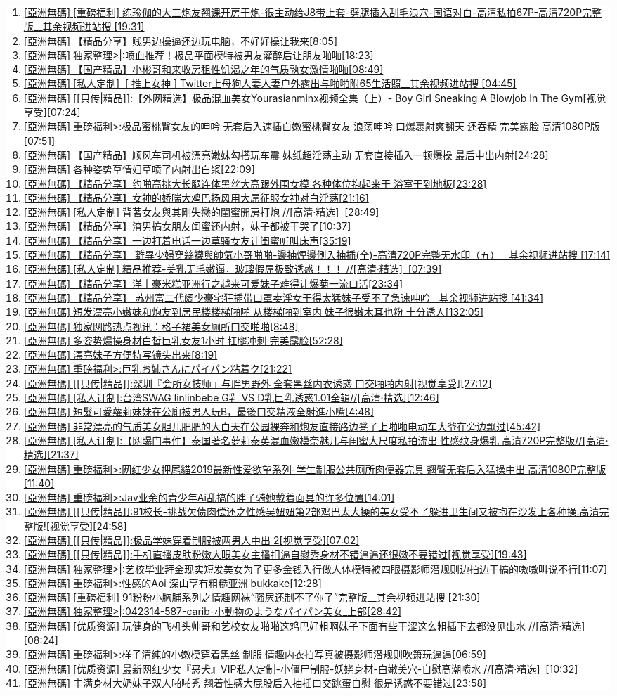 1. [ [亞洲無碼] [重磅福利] 练瑜伽的大三炮友翘课开房干炮-很主动给J8带上套-劈腿插入刮毛浪穴-国语对白-高清私拍67P-高清720P完整版__其余视频进站搜 [19:31] ]( https://baiduyunkan.com/embed/21322ce0f025cfa66b6c83eb83e2a743250b2?id=5451)
1. [ [亞洲無碼] 【精品分享】贱男边操逼还边玩电脑，不好好操让我来[8:05] ]( https://oose014.com/play/video.php?id=43)
1. [ [亞洲無碼] 独家整理&gt;|:喷血推荐！极品平面模特被男友灌醉后让朋友啪啪[18:23] ]( https://ppx230.com/embed/22940)
1. [ [亞洲無碼] 【国产精品】小彬哥和来收房租性饥渴之年的气质孰女激情啪啪[08:49] ]( https://www.666dav.com/vod/159469/)
1. [ [亞洲無碼] [私人定制]&nbsp; [ 推上女神 ] Twitter上母狗人妻人妻户外露出与啪啪附65生活照__其余视频进站搜 [04:45] ]( https://baiduyunkan.com/embed/21322db70cd46f63f830ed1cae8a503dbb66e?id=100)
1. [ [亞洲無碼] [[只传|精品]]:【外网精选】极品混血美女Yourasianminx视频全集（上）- Boy Girl Sneaking A Blowjob In The Gym[视觉享受][07:24] ]( https://yaoshe134.com/embed/57854)
1. [ [亞洲無碼] 重磅福利&gt;:极品蜜桃臀女友的呻吟 无套后入速插白嫩蜜桃臀女友 浪荡呻吟 口爆裹射爽翻天 还吞精 完美露脸 高清1080P版[07:51] ]( https://hctv10.xyz/embed/613)
1. [ [亞洲無碼] 【国产精品】顺风车司机被漂亮嫩妹勾搭玩车震 妹纸超淫荡主动 无套直接插入一顿爆操 最后中出内射[24:28] ]( https://www.666dav.com/vod/55922/)
1. [ [亞洲無碼] 各种姿势草情妇草喷了内射出白浆[22:09] ]( http://www.99a69.com/embed/127277)
1. [ [亞洲無碼] 【精品分享】约啪高挑大长腿连体黑丝大高跟外围女模 各种体位抱起来干 浴室干到地板[23:28] ]( https://www.666dav.com/vod/159470/)
1. [ [亞洲無碼] 【精品分享】女神的娇喘大鸡巴扬风用大屌征服女神对白淫荡[21:16] ]( https://oose014.com/play/video.php?id=60)
1. [ [亞洲無碼] [私人定制] 背著女友與其剛失戀的閨蜜開房打炮 //[高清·精选]&nbsp; [28:49] ]( https://baiduyunkan.com/embed/21322f248dcbd55db65801db5ae2d2e3d90c1?id=5752)
1. [ [亞洲無碼] 【精品分享】渣男搞女朋友闺蜜还内射，妹子都被干哭了[10:37] ]( https://oose014.com/play/video.php?id=45)
1. [ [亞洲無碼] 【精品分享】一边打着电话一边草骚女友让闺蜜听叫床声[35:19] ]( https://oose014.com/play/video.php?id=44)
1. [ [亞洲無碼] 【精品分享】 離異少婦穿絲襪與帥氣小哥啪啪-邊抽煙邊側入抽插(全)-高清720P完整无水印（五）__其余视频进站搜 [17:14] ]( https://baiduyunkan.com/embed/2132296203b95b54d4002cba19d97f19fe515?id=6413)
1. [ [亞洲無碼] [私人定制] 精品推荐-美乳无毛嫩逼，玻璃假屌极致诱惑！！！ //[高清·精选]&nbsp; [07:39] ]( https://baiduyunkan.com/embed/21322f1b69726bf31348e90b293c3d670b99b?id=5298)
1. [ [亞洲無碼] 【精品分享】洋土豪米糕亚洲行之越来可爱妹子难得让爆菊一流口活[23:34] ]( https://oose014.com/play/video.php?id=47)
1. [ [亞洲無碼] 【精品分享】 苏州富二代阔少豪宅狂插带口罩卖淫女干得太猛妹子受不了急速呻吟__其余视频进站搜 [41:34] ]( https://baiduyunkan.com/embed/213224da254bd97581fa1f91eae79b6967cdb?id=5838)
1. [ [亞洲無碼] 短发漂亮小嫩妹和炮友到居民楼楼梯啪啪 从楼梯啪到室内 妹子很嫩木耳也粉 十分诱人[132:05] ]( https://kkembed.kdwshell.com/embed/86315)
1. [ [亞洲無碼] 独家网路热点视讯：格子裙美女厕所口交啪啪[8:48] ]( https://kkembed.kdwshell.com/embed/86314)
1. [ [亞洲無碼] 多姿势爆操身材白皙巨乳女友1小时 扛腿冲刺 完美露脸[52:28] ]( https://kkembed.kdwshell.com/embed/86318)
1. [ [亞洲無碼] 漂亮妹子方便特写镜头出来[8:19] ]( http://www.99a69.com/embed/127283)
1. [ [亞洲無碼] 重磅福利&gt;:巨乳お姉さんにパイパン粘着ク[21:22] ]( https://jjdong30.com/embed/20279)
1. [ [亞洲無碼] [[只传|精品]]:深圳『会所女技师』与胖男野外 全套黑丝内衣诱惑 口交啪啪内射[视觉享受][27:12] ]( https://yaoshe134.com/embed/48732)
1. [ [亞洲無碼] [私人订制]:台湾SWAG linlinbebe G乳 VS D乳巨乳诱惑1.01全辑//[高清·精选][12:46] ]( https://yuese113.com/embed/43481)
1. [ [亞洲無碼] 短髮可愛蘿莉妹妹在公廁被男人玩B，最後口交精液全射進小嘴[4:48] ]( https://kkembed.kdwshell.com/embed/86316)
1. [ [亞洲無碼] 非常漂亮的气质美女胆儿肥肥的大白天在公园裸奔和炮友直接路边凳子上啪啪电动车大爷在旁边飘过[45:42] ]( https://kkembed.kdwshell.com/embed/86319)
1. [ [亞洲無碼] [私人订制]:【网曝门事件】泰国著名萝莉泰英混血嫩模奈魅儿与闺蜜大尺度私拍流出 性感纹身爆乳 高清720P完整版//[高清·精选][21:37] ]( https://yuese113.com/embed/22336)
1. [ [亞洲無碼] 重磅福利&gt;:网红少女押尾貓2019最新性爱欲望系列-学生制服公共厕所肉便器完具 翘臀无套后入猛操中出 高清1080P完整版[11:40] ]( https://hctv10.xyz/embed/830)
1. [ [亞洲無碼] 重磅福利&gt;:Jav业余的青少年Ai乱搞的胖子骑她戴着面具的许多位置[14:01] ]( https://dopa5.com/embed/1114)
1. [ [亞洲無碼] [[只传|精品]]:91校长-挑战欠债肉偿还之性感吴妞妞第2部鸡巴太大操的美女受不了躲进卫生间又被抱在沙发上各种操.高清完整版![视觉享受][24:58] ]( https://yaoshe134.com/embed/19851)
1. [ [亞洲無碼] [[只传|精品]]:极品学妹穿着制服被两男人中出 2[视觉享受][07:02] ]( https://yaoshe134.com/embed/17375)
1. [ [亞洲無碼] [[只传|精品]]:手机直播皮肤粉嫩大眼美女主播扣逼自慰秀身材不错逼逼还很嫩不要错过[视觉享受][19:43] ]( https://yaoshe134.com/embed/21939)
1. [ [亞洲無碼] 独家整理&gt;|:艺校毕业拜金现实短发美女为了更多金钱入行做人体模特被四眼摄影师潜规则边拍边干搞的嗷嗷叫说不行[11:07] ]( https://ppx230.com/embed/30439)
1. [ [亞洲無碼] 重磅福利&gt;:性感的Aoi 深山享有粗糙亚洲 bukkake[12:28] ]( https://hctv10.xyz/embed/6725)
1. [ [亞洲無碼] [重磅福利] 91粉粉小胸脯系列之情趣网袜“骚屄还制不了你了”完整版__其余视频进站搜 [21:30] ]( https://baiduyunkan.com/embed/21322a9328e9d03ebecb5afae42ea79b81978?id=927)
1. [ [亞洲無碼] 独家整理&gt;|:042314-587-carib-小動物のようなハ&#12442;イハ&#12442;ン美女_上部[28:42] ]( https://ppx230.com/embed/5216)
1. [ [亞洲無碼] [优质资源] 玩健身的飞机头帅哥和艺校女友啪啪这鸡巴好粗啊妹子下面有些干涩这么粗插下去都没见出水 //[高清·精选]&nbsp; [08:24] ]( https://baiduyunkan.com/embed/21322652c1765adf062388d4b93d65a216824?id=4861)
1. [ [亞洲無碼] 重磅福利&gt;:样子清纯的小嫩模穿着黑丝 制服 情趣内衣拍写真被摄影师潜规则吹箫玩逼逼[06:59] ]( https://hctv10.xyz/embed/11640)
1. [ [亞洲無碼] [优质资源] 最新网红少女『恶犬』VIP私人定制-小僵尸制服-妖娆身材-白嫩美穴-自慰高潮喷水 //[高清·精选]&nbsp; [10:32] ]( https://baiduyunkan.com/embed/21322b9556fb166f8e56b8cca0a4ddd521a1e?id=3937)
1. [ [亞洲無碼] 丰满身材大奶妹子双人啪啪秀 翘着性感大屁股后入抽插口交跳蛋自慰 很是诱惑不要错过[23:58] ]( https://kkembed.kdwshell.com/embed/86325)